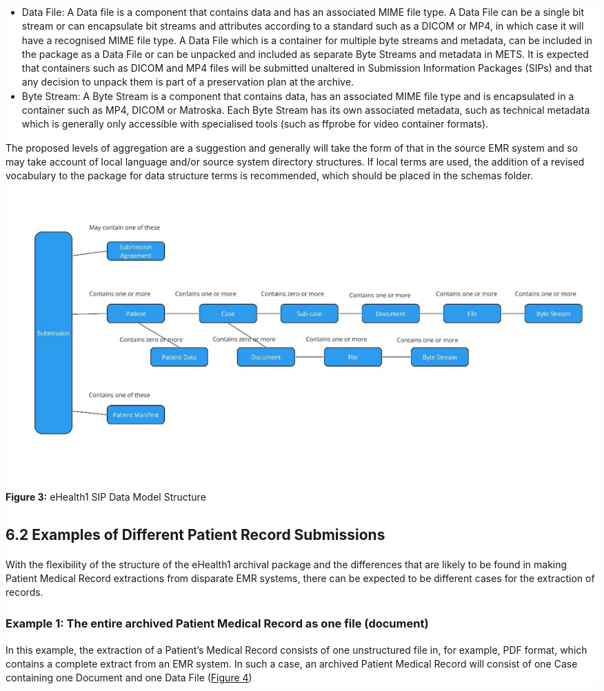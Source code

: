 - Data File: A Data file is a component that contains data and has an associated MIME file type. A Data File can be a single bit stream or can encapsulate bit streams and attributes according to a standard such as a DICOM or MP4, in which case it will have a recognised MIME file type. A Data File which is a container for multiple byte streams and metadata, can be included in the package as a Data File or can be unpacked and included as separate Byte Streams and metadata in METS. It is expected that containers such as DICOM and MP4 files will be submitted unaltered in Submission Information Packages (SIPs) and that any decision to unpack them is part of a preservation plan at the archive. 
- Byte Stream: A Byte Stream is a component that contains data, has an associated MIME file type and is encapsulated in a container such as MP4, DICOM or Matroska. Each Byte Stream has its own associated metadata, such as technical metadata which is generally only accessible with specialised tools (such as ffprobe for video container formats).

The proposed levels of aggregation are a suggestion and generally will take the form of that in the source EMR system and so may take account of local language and/or source system directory structures. If local terms are used, the addition of a revised vocabulary to the package for data structure terms is recommended, which should be placed in the schemas folder.

<a name="fig3"></a>

![eHealth1 SIP Data Model](/guideline/figs/fig_3_eHealth1_SIP_Data_Model.svg "Data Model Structure")

**Figure 3:** eHealth1 SIP Data Model Structure
<a name="section6.2"></a>
## 6.2 Examples of Different Patient Record Submissions
With the flexibility of the structure of the eHealth1 archival package and the differences that are likely to be found in making Patient Medical Record extractions from disparate EMR systems, there can be expected to be different cases for the extraction of records.
### Example 1: The entire archived Patient Medical Record as one file (document)
In this example, the extraction of a Patient’s Medical Record consists of one unstructured file in, for example, PDF format, which contains a complete extract from an EMR system. In such a case, an archived Patient Medical Record will consist of one Case containing one Document and one Data File ([Figure 4](#fig4))
